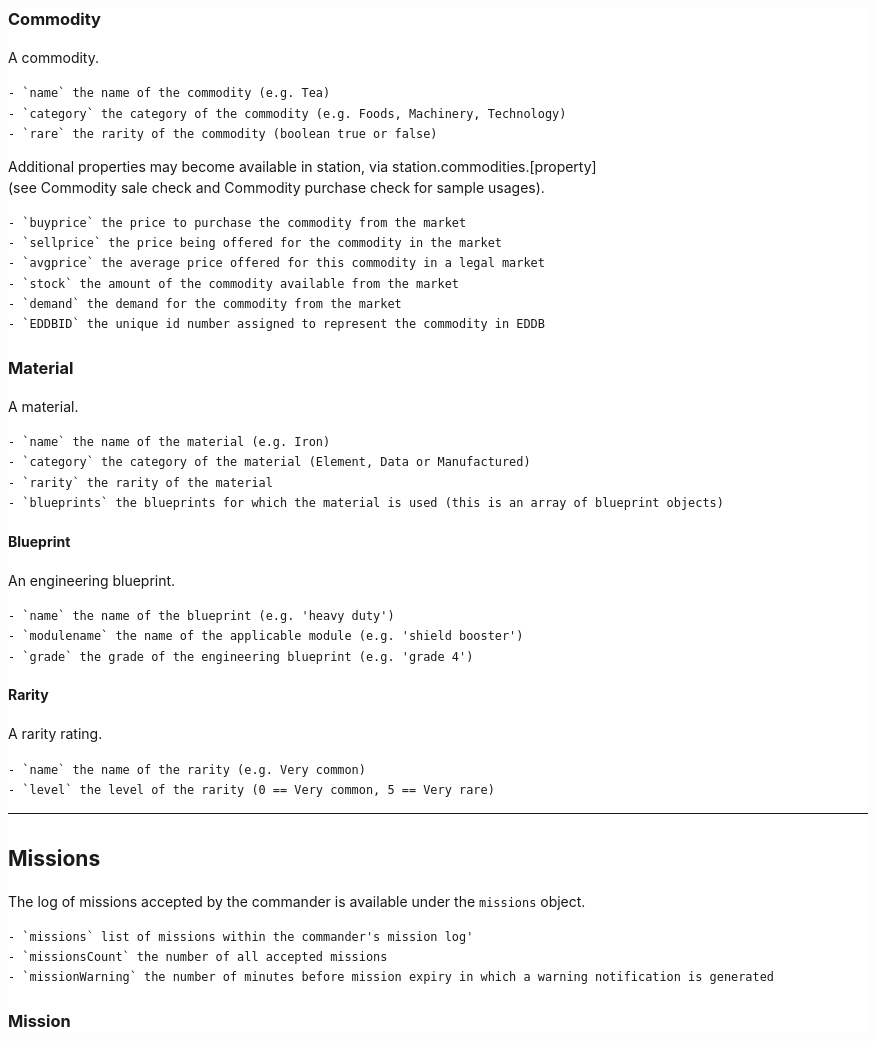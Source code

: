 ### Commodity

A commodity.

    - `name` the name of the commodity (e.g. Tea)
    - `category` the category of the commodity (e.g. Foods, Machinery, Technology)
    - `rare` the rarity of the commodity (boolean true or false)

Additional properties may become available in station, via station.commodities.[property]  
(see Commodity sale check and Commodity purchase check for sample usages).

    - `buyprice` the price to purchase the commodity from the market
    - `sellprice` the price being offered for the commodity in the market
    - `avgprice` the average price offered for this commodity in a legal market
    - `stock` the amount of the commodity available from the market 
    - `demand` the demand for the commodity from the market
    - `EDDBID` the unique id number assigned to represent the commodity in EDDB

### Material

A material.

    - `name` the name of the material (e.g. Iron)
    - `category` the category of the material (Element, Data or Manufactured)
    - `rarity` the rarity of the material
    - `blueprints` the blueprints for which the material is used (this is an array of blueprint objects)

#### Blueprint

An engineering blueprint.

    - `name` the name of the blueprint (e.g. 'heavy duty')
    - `modulename` the name of the applicable module (e.g. 'shield booster')
    - `grade` the grade of the engineering blueprint (e.g. 'grade 4')

#### Rarity

A rarity rating.

    - `name` the name of the rarity (e.g. Very common)
    - `level` the level of the rarity (0 == Very common, 5 == Very rare)

---

## Missions

The log of missions accepted by the commander is available under the `missions` object.

    - `missions` list of missions within the commander's mission log'
    - `missionsCount` the number of all accepted missions
    - `missionWarning` the number of minutes before mission expiry in which a warning notification is generated

### Mission
